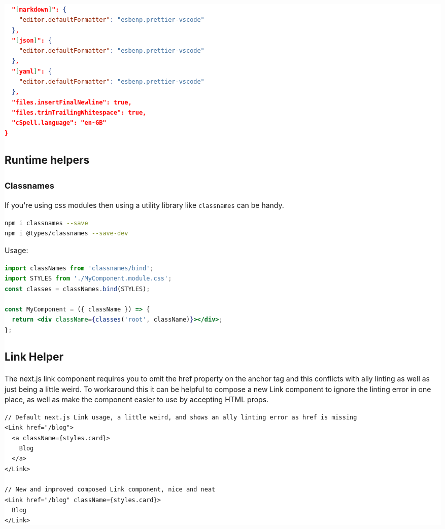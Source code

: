 ```json
  "[markdown]": {
    "editor.defaultFormatter": "esbenp.prettier-vscode"
  },
  "[json]": {
    "editor.defaultFormatter": "esbenp.prettier-vscode"
  },
  "[yaml]": {
    "editor.defaultFormatter": "esbenp.prettier-vscode"
  },
  "files.insertFinalNewline": true,
  "files.trimTrailingWhitespace": true,
  "cSpell.language": "en-GB"
}
```

## Runtime helpers

### Classnames

If you're using css modules then using a utility library like `classnames` can be handy.

```bash
npm i classnames --save
npm i @types/classnames --save-dev
```

Usage:

```jsx
import classNames from 'classnames/bind';
import STYLES from './MyComponent.module.css';
const classes = classNames.bind(STYLES);

const MyComponent = ({ className }) => {
  return <div className={classes('root', className)}></div>;
};
```

## Link Helper

The next.js link component requires you to omit the href property on the anchor tag and this conflicts with ally linting as well as just being a little weird. To workaround this it can be helpful to compose a new Link component to ignore the linting error in one place, as well as make the component easier to use by accepting HTML props.

```tsx
// Default next.js Link usage, a little weird, and shows an ally linting error as href is missing
<Link href="/blog">
  <a className={styles.card}>
    Blog
  </a>
</Link>

// New and improved composed Link component, nice and neat
<Link href="/blog" className={styles.card}>
  Blog
</Link>
```
